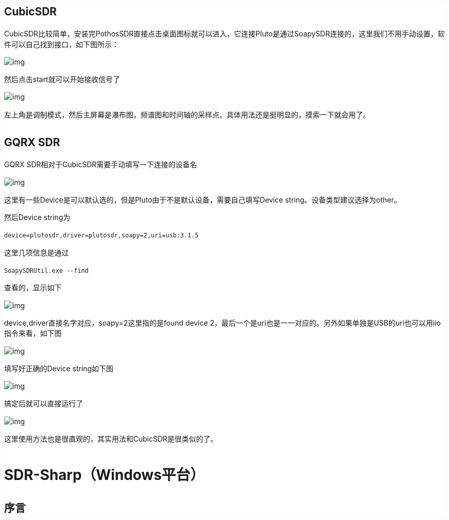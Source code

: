 ## CubicSDR

CubicSDR比较简单，安装完PothosSDR直接点击桌面图标就可以进入，它连接Pluto是通过SoapySDR连接的，这里我们不用手动设置，软件可以自己找到接口，如下图所示：

![img](https://pic4.zhimg.com/80/v2-18406c0bba252e701450146bcd9b743f_720w.jpg)

然后点击start就可以开始接收信号了

![img](https://pic3.zhimg.com/80/v2-92b11af5000f409e5498a1c256ffc116_720w.jpg)

左上角是调制模式，然后主屏幕是瀑布图，频谱图和时间轴的采样点。具体用法还是挺明显的，摸索一下就会用了。

## GQRX SDR

GQRX SDR相对于CubicSDR需要手动填写一下连接的设备名

![img](https://pic4.zhimg.com/80/v2-7116b0ac2a7d2c36deb04a2d8b7cccdb_720w.jpg)

这里有一些Device是可以默认选的，但是Pluto由于不是默认设备，需要自己填写Device string。设备类型建议选择为other。

然后Device string为

```text
device=plutosdr,driver=plutosdr,soapy=2,uri=usb:3.1.5
```

这里几项信息是通过

```text
SoapySDRUtil.exe --find
```

查看的，显示如下

![img](https://pic2.zhimg.com/80/v2-a712eebf620a8b05a935286caac2b509_720w.jpg)

device,driver直接名字对应，soapy=2这里指的是found device 2，最后一个是uri也是一一对应的。另外如果单独是USB的uri也可以用iio指令来看，如下图

![img](https://pic3.zhimg.com/80/v2-fad0fd95820192c5ae269593ee6baf56_720w.png)

填写好正确的Device string如下图

![img](https://pic2.zhimg.com/80/v2-77e7884eaf4719cb64345a4f5ac6be15_720w.jpg)

搞定后就可以直接运行了

![img](https://pic4.zhimg.com/80/v2-48674b3798b77c6c2db8dfb165c5cabb_720w.jpg)

这里使用方法也是很直观的，其实用法和CubicSDR是很类似的了。

# SDR-Sharp（Windows平台）

## 序言
